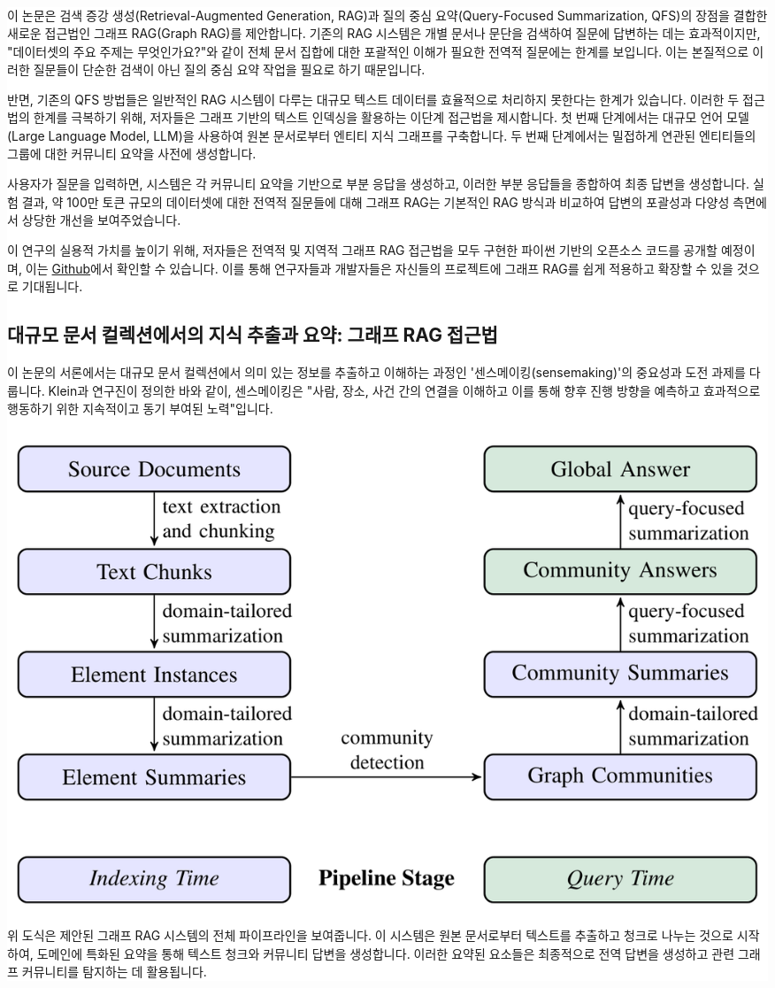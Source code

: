 이 논문은 검색 증강 생성(Retrieval-Augmented Generation, RAG)과 질의 중심 요약(Query-Focused Summarization, QFS)의 장점을 결합한 새로운 접근법인 그래프 RAG(Graph RAG)를 제안합니다. 기존의 RAG 시스템은 개별 문서나 문단을 검색하여 질문에 답변하는 데는 효과적이지만, "데이터셋의 주요 주제는 무엇인가요?"와 같이 전체 문서 집합에 대한 포괄적인 이해가 필요한 전역적 질문에는 한계를 보입니다. 이는 본질적으로 이러한 질문들이 단순한 검색이 아닌 질의 중심 요약 작업을 필요로 하기 때문입니다.

반면, 기존의 QFS 방법들은 일반적인 RAG 시스템이 다루는 대규모 텍스트 데이터를 효율적으로 처리하지 못한다는 한계가 있습니다. 이러한 두 접근법의 한계를 극복하기 위해, 저자들은 그래프 기반의 텍스트 인덱싱을 활용하는 이단계 접근법을 제시합니다. 첫 번째 단계에서는 대규모 언어 모델(Large Language Model, LLM)을 사용하여 원본 문서로부터 엔티티 지식 그래프를 구축합니다. 두 번째 단계에서는 밀접하게 연관된 엔티티들의 그룹에 대한 커뮤니티 요약을 사전에 생성합니다.

사용자가 질문을 입력하면, 시스템은 각 커뮤니티 요약을 기반으로 부분 응답을 생성하고, 이러한 부분 응답들을 종합하여 최종 답변을 생성합니다. 실험 결과, 약 100만 토큰 규모의 데이터셋에 대한 전역적 질문들에 대해 그래프 RAG는 기본적인 RAG 방식과 비교하여 답변의 포괄성과 다양성 측면에서 상당한 개선을 보여주었습니다.

이 연구의 실용적 가치를 높이기 위해, 저자들은 전역적 및 지역적 그래프 RAG 접근법을 모두 구현한 파이썬 기반의 오픈소스 코드를 공개할 예정이며, 이는 [Github](https://github.com/microsoft/graphrag)에서 확인할 수 있습니다. 이를 통해 연구자들과 개발자들은 자신들의 프로젝트에 그래프 RAG를 쉽게 적용하고 확장할 수 있을 것으로 기대됩니다.

## 대규모 문서 컬렉션에서의 지식 추출과 요약: 그래프 RAG 접근법

이 논문의 서론에서는 대규모 문서 컬렉션에서 의미 있는 정보를 추출하고 이해하는 과정인 '센스메이킹(sensemaking)'의 중요성과 도전 과제를 다룹니다. Klein과 연구진이 정의한 바와 같이, 센스메이킹은 "사람, 장소, 사건 간의 연결을 이해하고 이를 통해 향후 진행 방향을 예측하고 효과적으로 행동하기 위한 지속적이고 동기 부여된 노력"입니다.

![그래프 RAG 파이프라인](/assets/2025-01-15-from-local-to-global-a-graph-rag-approach-to-query-focused-summarization/0.png)

위 도식은 제안된 그래프 RAG 시스템의 전체 파이프라인을 보여줍니다. 이 시스템은 원본 문서로부터 텍스트를 추출하고 청크로 나누는 것으로 시작하여, 도메인에 특화된 요약을 통해 텍스트 청크와 커뮤니티 답변을 생성합니다. 이러한 요약된 요소들은 최종적으로 전역 답변을 생성하고 관련 그래프 커뮤니티를 탐지하는 데 활용됩니다.
